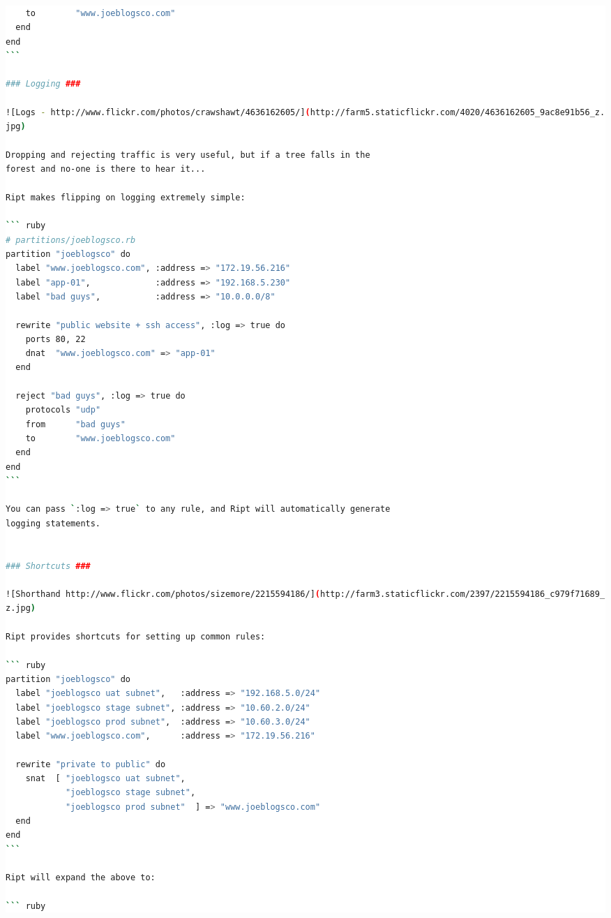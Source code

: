 ```` bash
    to        "www.joeblogsco.com"
  end
end
```

### Logging ###

![Logs - http://www.flickr.com/photos/crawshawt/4636162605/](http://farm5.staticflickr.com/4020/4636162605_9ac8e91b56_z.jpg)

Dropping and rejecting traffic is very useful, but if a tree falls in the
forest and no-one is there to hear it...

Ript makes flipping on logging extremely simple:

``` ruby
# partitions/joeblogsco.rb
partition "joeblogsco" do
  label "www.joeblogsco.com", :address => "172.19.56.216"
  label "app-01",             :address => "192.168.5.230"
  label "bad guys",           :address => "10.0.0.0/8"

  rewrite "public website + ssh access", :log => true do
    ports 80, 22
    dnat  "www.joeblogsco.com" => "app-01"
  end

  reject "bad guys", :log => true do
    protocols "udp"
    from      "bad guys"
    to        "www.joeblogsco.com"
  end
end
```

You can pass `:log => true` to any rule, and Ript will automatically generate
logging statements.


### Shortcuts ###

![Shorthand http://www.flickr.com/photos/sizemore/2215594186/](http://farm3.staticflickr.com/2397/2215594186_c979f71689_z.jpg)

Ript provides shortcuts for setting up common rules:

``` ruby
partition "joeblogsco" do
  label "joeblogsco uat subnet",   :address => "192.168.5.0/24"
  label "joeblogsco stage subnet", :address => "10.60.2.0/24"
  label "joeblogsco prod subnet",  :address => "10.60.3.0/24"
  label "www.joeblogsco.com",      :address => "172.19.56.216"

  rewrite "private to public" do
    snat  [ "joeblogsco uat subnet",
            "joeblogsco stage subnet",
            "joeblogsco prod subnet"  ] => "www.joeblogsco.com"
  end
end
```

Ript will expand the above to:

``` ruby
````